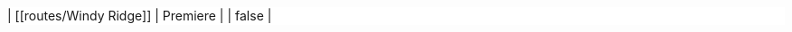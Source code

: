 |               [[routes/Windy Ridge]]               |    Premiere     |                   |   false   |